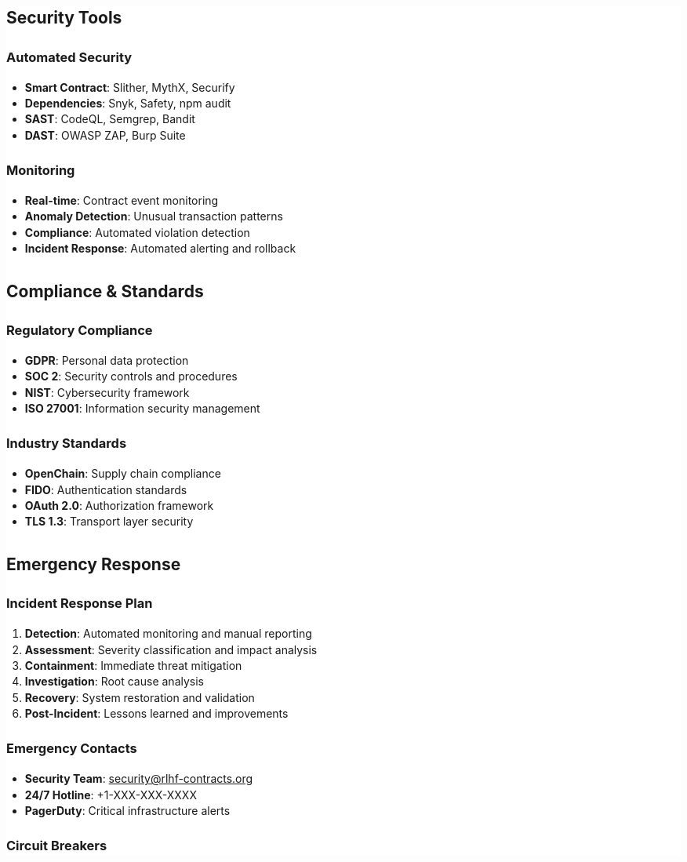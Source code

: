 ## Security Tools

### Automated Security

- **Smart Contract**: Slither, MythX, Securify
- **Dependencies**: Snyk, Safety, npm audit
- **SAST**: CodeQL, Semgrep, Bandit
- **DAST**: OWASP ZAP, Burp Suite

### Monitoring

- **Real-time**: Contract event monitoring
- **Anomaly Detection**: Unusual transaction patterns
- **Compliance**: Automated violation detection
- **Incident Response**: Automated alerting and rollback

## Compliance & Standards

### Regulatory Compliance

- **GDPR**: Personal data protection
- **SOC 2**: Security controls and procedures
- **NIST**: Cybersecurity framework
- **ISO 27001**: Information security management

### Industry Standards

- **OpenChain**: Supply chain compliance
- **FIDO**: Authentication standards
- **OAuth 2.0**: Authorization framework
- **TLS 1.3**: Transport layer security

## Emergency Response

### Incident Response Plan

1. **Detection**: Automated monitoring and manual reporting
2. **Assessment**: Severity classification and impact analysis
3. **Containment**: Immediate threat mitigation
4. **Investigation**: Root cause analysis
5. **Recovery**: System restoration and validation
6. **Post-Incident**: Lessons learned and improvements

### Emergency Contacts

- **Security Team**: security@rlhf-contracts.org
- **24/7 Hotline**: +1-XXX-XXX-XXXX
- **PagerDuty**: Critical infrastructure alerts

### Circuit Breakers
